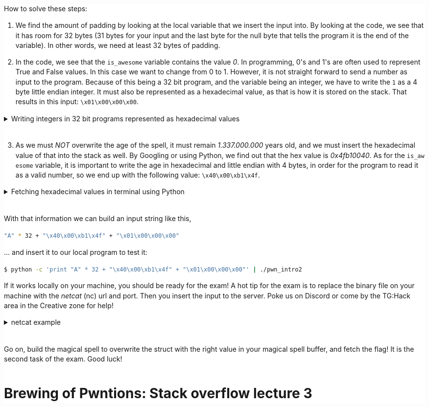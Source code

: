How to solve these steps:

1. We find the amount of padding by looking at the local variable that we 
insert the input into. By looking at the code, we see that it has room for 32 bytes
(31 bytes for your input and the last byte for the null byte that tells the program
it is the end of the variable). In other words, we need at least 32 bytes of padding.

2. In the code, we see that the `is_awesome` variable contains the value _0_. 
In programming, 0's and 1's are often used to represent True and False 
values. In this case we want to change from 0 to 1. However, it is not straight forward 
to send a number as input to the program. Because of this being a 32 bit program,
and the variable being an integer, we have to write the `1` as a 4 byte little endian 
integer. It must also be represented as a hexadecimal value, as that is how it is stored 
on the stack. That results in this input: `\x01\x00\x00\x00`.

<details><summary>Writing integers in 32 bit programs represented as hexadecimal values</summary></details>

<br>

3. As we must _NOT_ overwrite the age of the spell, it must remain _1.337.000.000_
years old, and we must insert the hexadecimal value of that into the stack as well.
By Googling or using Python, we find out that the hex value is _0x4fb10040_.
As for the `is_awesome` variable, it is important to write the age in hexadecimal 
and little endian with 4 bytes, in order for the program to read it as a valid number,
so we end up with the following value: `\x40\x00\xb1\x4f`.
 

<details><summary>Fetching hexadecimal values in terminal using Python</summary></details>

<br>

With that information we can build an input string like this, 

```bash
"A" * 32 + "\x40\x00\xb1\x4f" + "\x01\x00\x00\x00"
```

... and insert it to our local program to test it:

```bash
$ python -c 'print "A" * 32 + "\x40\x00\xb1\x4f" + "\x01\x00\x00\x00"' | ./pwn_intro2 
```

If it works locally on your machine, you should be ready for the exam! A hot tip
for the exam is to replace the binary file on your machine with the _netcat_ (nc)
url and port. Then you insert the input to the server. Poke us on Discord or 
come by the TG:Hack area in the Creative zone for help!

<details><summary>netcat example</summary></details>

<br>

Go on, build the magical spell to overwrite the struct with the right value in
your magical spell buffer, and fetch the flag! It is the second task of the exam. 
Good luck!

# Brewing of Pwntions: Stack overflow lecture 3
